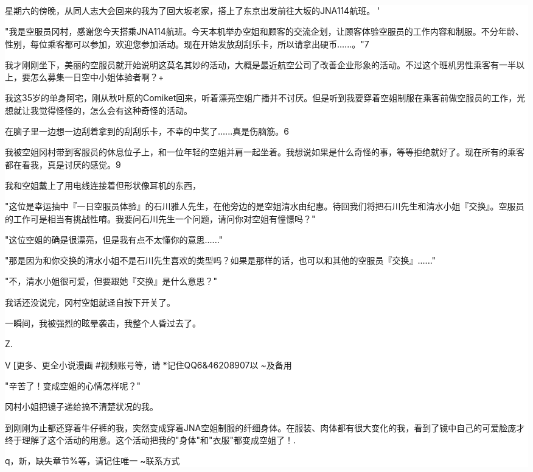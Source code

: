 
星期六的傍晚，从同人志大会回来的我为了回大坂老家，搭上了东京出发前往大坂的JNA114航班。 '



"我是空服员冈村，感谢您今天搭乘JNA114航班。今天本机举办空姐和顾客的交流企划，让顾客体验空服员的工作内容和制服。不分年龄、性别，每位乘客都可以参加，欢迎您参加活动。现在开始发放刮刮乐卡，所以请拿出硬币......。"7



我才刚刚坐下，美丽的空服员就开始说明这莫名其妙的活动，大概是最近航空公司了改善企业形象的活动。不过这个班机男性乘客有一半以上，要怎么募集一日空中小姐体验者啊？+



我这35岁的单身阿宅，刚从秋叶原的Comiket回来，听着漂亮空姐广播并不讨厌。但是听到我要穿着空姐制服在乘客前做空服员的工作，光想就让我觉得怪怪的，怎么会有这种奇怪的活动。



在脑子里一边想一边刮着拿到的刮刮乐卡，不幸的中奖了......真是伤脑筋。6



我被空姐冈村带到客服员的休息位子上，和一位年轻的空姐并肩一起坐着。我想说如果是什么奇怪的事，等等拒绝就好了。现在所有的乘客都在看我，真是讨厌的感觉。9



我和空姐戴上了用电线连接着但形状像耳机的东西，



"这位是幸运抽中『一日空服员体验』的石川雅人先生，在他旁边的是空姐清水由纪惠。待回我们将把石川先生和清水小姐『交换』。空服员的工作可是相当有挑战性唷。我要问石川先生一个问题，请问你对空姐有憧憬吗？"



"这位空姐的确是很漂亮，但是我有点不太懂你的意思......"



"那是因为和你交换的清水小姐不是石川先生喜欢的类型吗？如果是那样的话，也可以和其他的空服员『交换』......"



"不，清水小姐很可爱，但要跟她『交换』是什么意思？"



我话还没说完，冈村空姐就迳自按下开关了。



一瞬间，我被强烈的眩晕袭击，我整个人昏过去了。

Z.

V [更多、更全小说漫画 #视频账号等，请 *记住QQ6&46208907以 ~及备用





"辛苦了！变成空姐的心情怎样呢？"



冈村小姐把镜子递给搞不清楚状况的我。



到刚刚为止都还穿着牛仔裤的我，突然变成穿着JNA空姐制服的纤细身体。在服装、肉体都有很大变化的我，看到了镜中自己的可爱脸庞才终于理解了这个活动的用意。这个活动把我的"身体"和"衣服"都变成空姐了！.

q，新，缺失章节%等，请记住唯一 ~联系方式





